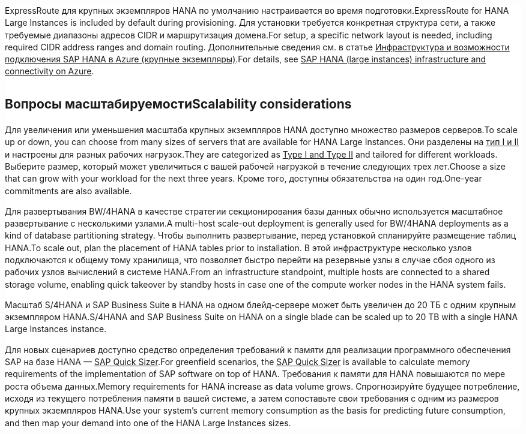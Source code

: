 <span data-ttu-id="8fb2d-175">ExpressRoute для крупных экземпляров HANA по умолчанию настраивается во время подготовки.</span><span class="sxs-lookup"><span data-stu-id="8fb2d-175">ExpressRoute for HANA Large Instances is included by default during provisioning.</span></span> <span data-ttu-id="8fb2d-176">Для установки требуется конкретная структура сети, а также требуемые диапазоны адресов CIDR и маршрутизация домена.</span><span class="sxs-lookup"><span data-stu-id="8fb2d-176">For setup, a specific network layout is needed, including required CIDR address ranges and domain routing.</span></span> <span data-ttu-id="8fb2d-177">Дополнительные сведения см. в статье [Инфраструктура и возможности подключения SAP HANA в Azure (крупные экземпляры)][HLI-infrastructure].</span><span class="sxs-lookup"><span data-stu-id="8fb2d-177">For details, see [SAP HANA (large instances) infrastructure and connectivity on Azure][HLI-infrastructure].</span></span>

## <a name="scalability-considerations"></a><span data-ttu-id="8fb2d-178">Вопросы масштабируемости</span><span class="sxs-lookup"><span data-stu-id="8fb2d-178">Scalability considerations</span></span>

<span data-ttu-id="8fb2d-179">Для увеличения или уменьшения масштаба крупных экземпляров HANA доступно множество размеров серверов.</span><span class="sxs-lookup"><span data-stu-id="8fb2d-179">To scale up or down, you can choose from many sizes of servers that are available for HANA Large Instances.</span></span> <span data-ttu-id="8fb2d-180">Они разделены на [тип I и II][classes] и настроены для разных рабочих нагрузок.</span><span class="sxs-lookup"><span data-stu-id="8fb2d-180">They are categorized as [Type I and Type II][classes] and tailored for different workloads.</span></span> <span data-ttu-id="8fb2d-181">Выберите размер, который может увеличиться с вашей рабочей нагрузкой в течение следующих трех лет.</span><span class="sxs-lookup"><span data-stu-id="8fb2d-181">Choose a size that can grow with your workload for the next three years.</span></span> <span data-ttu-id="8fb2d-182">Кроме того, доступны обязательства на один год.</span><span class="sxs-lookup"><span data-stu-id="8fb2d-182">One-year commitments are also available.</span></span>

<span data-ttu-id="8fb2d-183">Для развертывания BW/4HANA в качестве стратегии секционирования базы данных обычно используется масштабное развертывание с несколькими узлами.</span><span class="sxs-lookup"><span data-stu-id="8fb2d-183">A multi-host scale-out deployment is generally used for BW/4HANA deployments as a kind of database partitioning strategy.</span></span> <span data-ttu-id="8fb2d-184">Чтобы выполнить развертывание, перед установкой спланируйте размещение таблиц HANA.</span><span class="sxs-lookup"><span data-stu-id="8fb2d-184">To scale out, plan the placement of HANA tables prior to installation.</span></span> <span data-ttu-id="8fb2d-185">В этой инфраструктуре несколько узлов подключаются к общему тому хранилища, что позволяет быстро перейти на резервные узлы в случае сбоя одного из рабочих узлов вычислений в системе HANA.</span><span class="sxs-lookup"><span data-stu-id="8fb2d-185">From an infrastructure standpoint, multiple hosts are connected to a shared storage volume, enabling quick takeover by standby hosts in case one of the compute worker nodes in the HANA system fails.</span></span>

<span data-ttu-id="8fb2d-186">Масштаб S/4HANA и SAP Business Suite в HANA на одном блейд-сервере может быть увеличен до 20 ТБ с одним крупным экземпляром HANA.</span><span class="sxs-lookup"><span data-stu-id="8fb2d-186">S/4HANA and SAP Business Suite on HANA on a single blade can be scaled up to 20 TB with a single HANA Large Instances instance.</span></span>

<span data-ttu-id="8fb2d-187">Для новых сценариев доступно средство определения требований к памяти для реализации программного обеспечения SAP на базе HANA — [SAP Quick Sizer][quick-sizer].</span><span class="sxs-lookup"><span data-stu-id="8fb2d-187">For greenfield scenarios, the [SAP Quick Sizer][quick-sizer] is available to calculate memory requirements of the implementation of SAP software on top of HANA.</span></span> <span data-ttu-id="8fb2d-188">Требования к памяти для HANA повышаются по мере роста объема данных.</span><span class="sxs-lookup"><span data-stu-id="8fb2d-188">Memory requirements for HANA increase as data volume grows.</span></span> <span data-ttu-id="8fb2d-189">Спрогнозируйте будущее потребление, исходя из текущего потребления памяти в вашей системе, а затем сопоставьте свои требования с одним из размеров крупных экземпляров HANA.</span><span class="sxs-lookup"><span data-stu-id="8fb2d-189">Use your system’s current memory consumption as the basis for predicting future consumption, and then map your demand into one of the HANA Large Instances sizes.</span></span>


[azure-forum]: https://azure.microsoft.com/support/forums/
[azure-large-instances]: /azure/virtual-machines/workloads/sap/hana-overview-architecture
[classes]: /azure/virtual-machines/workloads/sap/hana-overview-architecture
[cross-connected]: /azure/virtual-machines/workloads/sap/hana-overview-high-availability-disaster-recovery#network-considerations-for-disaster-recovery-with-hana-large-instances
[dr-site]: /azure/virtual-machines/workloads/sap/hana-overview-high-availability-disaster-recovery
[expressroute]: /azure/architecture/reference-architectures/hybrid-networking/expressroute
[filter-network]: https://azure.microsoft.com/blog/multiple-vm-nics-and-network-virtual-appliances-in-azure/
[hli-dr]: /azure/virtual-machines/workloads/sap/hana-overview-high-availability-disaster-recovery#network-considerations-for-disaster-recovery-with-hana-large-instances
[hli-backup]: /azure/virtual-machines/workloads/sap/hana-overview-high-availability-disaster-recovery#backup-and-restore
[hli-hadr]: /azure/virtual-machines/workloads/sap/hana-overview-high-availability-disaster-recovery?toc=%2fazure%2fvirtual-machines%2flinux%2ftoc.json
[hli-infrastructure]: /azure/virtual-machines/workloads/sap/hana-overview-infrastructure-connectivity
[hli-overview]: /azure/virtual-machines/workloads/sap/hana-overview-architecture
[hli-troubleshoot]: /azure/virtual-machines/workloads/sap/troubleshooting-monitoring
[ip]: https://blogs.msdn.microsoft.com/saponsqlserver/2018/02/10/setting-up-hana-system-replication-on-azure-hana-large-instances/
[network-best-practices]: /azure/security/azure-security-network-security-best-practices
[nfs]: /azure/virtual-machines/workloads/sap/high-availability-guide-suse-nfs
[os-hardening]: /azure/security/azure-security-iaas
[physical]: /azure/virtual-machines/workloads/sap/hana-overview-architecture
[planning]: /azure/vpn-gateway/vpn-gateway-plan-design
[protecting-sap]: https://blogs.msdn.microsoft.com/saponsqlserver/2016/05/06/protecting-sap-systems-running-on-vmware-with-azure-site-recovery/
[ref-arch]: /azure/architecture/reference-architectures/
[running-SAP]: https://blogs.msdn.microsoft.com/saponsqlserver/2016/06/07/sap-on-sql-general-update-for-customers-partners-june-2016/
[region]: https://azure.microsoft.com/global-infrastructure/services/
[running-sap-blog]: https://blogs.msdn.microsoft.com/saponsqlserver/2017/05/04/sap-on-azure-general-update-for-customers-partners-april-2017/
[quick-sizer]: https://service.sap.com/quicksizing
[sap-1793345]: https://launchpad.support.sap.com/#/notes/1793345
[sap-1872170]: https://launchpad.support.sap.com/#/notes/1872170
[sap-2121330]: https://launchpad.support.sap.com/#/notes/2121330
[sap-2159014]: https://launchpad.support.sap.com/#/notes/2159014
[sap-1736976]: https://launchpad.support.sap.com/#/notes/1736976
[sap-2296290]: https://launchpad.support.sap.com/#/notes/2296290
[sap-community]: https://www.sap.com/community.html
[sap-security]: https://archive.sap.com/documents/docs/DOC-62943
[scripts]: /azure/virtual-machines/workloads/sap/hana-overview-high-availability-disaster-recovery
[sku]: /azure/expressroute/expressroute-about-virtual-network-gateways
[sla]: https://azure.microsoft.com/support/legal/sla/virtual-machines
[stack-overflow]: https://stackoverflow.com/tags/sap/info
[stonith]: /azure/virtual-machines/workloads/sap/ha-setup-with-stonith
[subnet]: /azure/virtual-network/virtual-network-manage-subnet
[swd]: https://help.sap.com/doc/saphelp_nw70ehp2/7.02.16/en-us/48/8fe37933114e6fe10000000a421937/frameset.htm
[type]: /azure/virtual-machines/workloads/sap/hana-installation
[vnet]: /azure/virtual-network/virtual-networks-overview
[visio-download]: https://archcenter.blob.core.windows.net/cdn/sap-reference-architectures.vsdx
